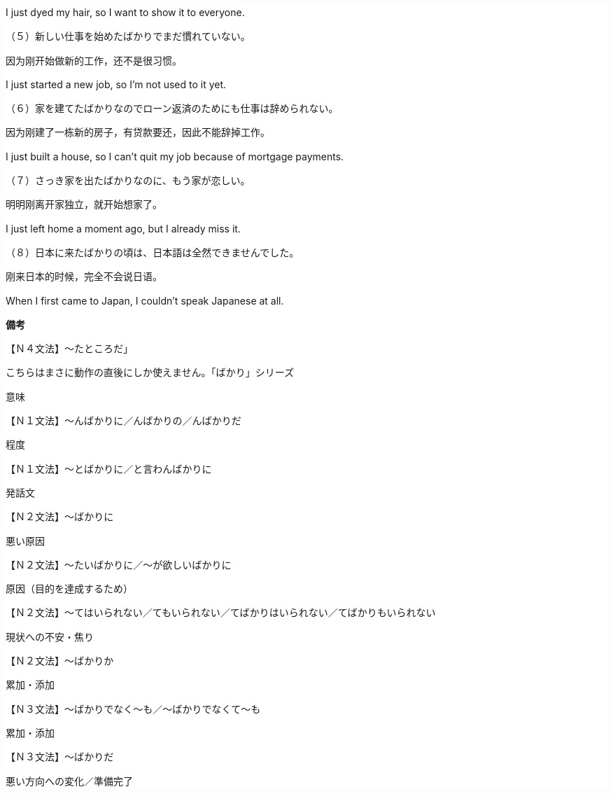 I just dyed my hair, so I want to show it to everyone.

（５）新しい仕事を始めたばかりでまだ慣れていない。

因为刚开始做新的工作，还不是很习惯。

I just started a new job, so I’m not used to it yet.

（６）家を建てたばかりなのでローン返済のためにも仕事は辞められない。

因为刚建了一栋新的房子，有贷款要还，因此不能辞掉工作。

I just built a house, so I can’t quit my job because of mortgage payments.

（７）さっき家を出たばかりなのに、もう家が恋しい。

明明刚离开家独立，就开始想家了。

I just left home a moment ago, but I already miss it.

（８）日本に来たばかりの頃は、日本語は全然できませんでした。

刚来日本的时候，完全不会说日语。

When I first came to Japan, I couldn’t speak Japanese at all.

**備考**

【Ｎ４文法】～たところだ」

こちらはまさに動作の直後にしか使えません。「ばかり」シリーズ

意味

【Ｎ１文法】～んばかりに／んばかりの／んばかりだ

程度

【Ｎ１文法】～とばかりに／と言わんばかりに

発話文

【Ｎ２文法】～ばかりに

悪い原因

【Ｎ２文法】～たいばかりに／～が欲しいばかりに

原因（目的を達成するため）

【Ｎ２文法】～てはいられない／てもいられない／てばかりはいられない／てばかりもいられない

現状への不安・焦り

【Ｎ２文法】～ばかりか

累加・添加

【Ｎ３文法】～ばかりでなく～も／～ばかりでなくて～も

累加・添加

【Ｎ３文法】～ばかりだ

悪い方向への変化／準備完了
